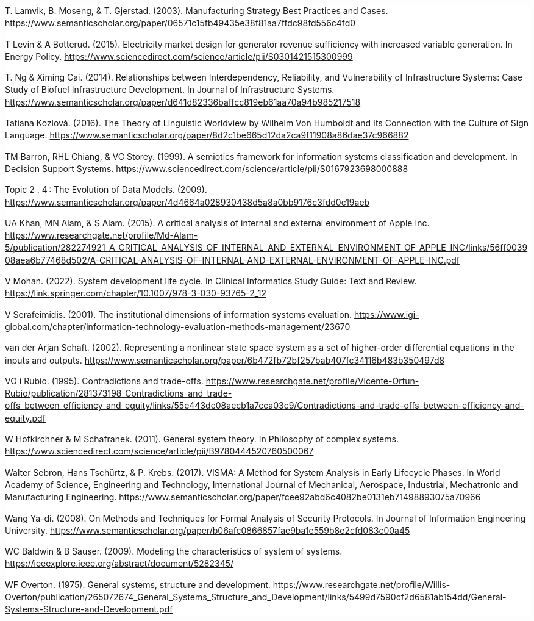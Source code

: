 T. Lamvik, B. Moseng, & T. Gjerstad. (2003). Manufacturing Strategy Best Practices and Cases. https://www.semanticscholar.org/paper/06571c15fb49435e38f81aa7ffdc98fd556c4fd0

T Levin & A Botterud. (2015). Electricity market design for generator revenue sufficiency with increased variable generation. In Energy Policy. https://www.sciencedirect.com/science/article/pii/S0301421515300999

T. Ng & Ximing Cai. (2014). Relationships between Interdependency, Reliability, and Vulnerability of Infrastructure Systems: Case Study of Biofuel Infrastructure Development. In Journal of Infrastructure Systems. https://www.semanticscholar.org/paper/d641d82336baffcc819eb61aa70a94b985217518

Tatiana Kozlová. (2016). The Theory of Linguistic Worldview by Wilhelm Von Humboldt and Its Connection with the Culture of Sign Language. https://www.semanticscholar.org/paper/8d2c1be665d12da2ca9f11908a86dae37c966882

TM Barron, RHL Chiang, & VC Storey. (1999). A semiotics framework for information systems classification and development. In Decision Support Systems. https://www.sciencedirect.com/science/article/pii/S0167923698000888

Topic 2 . 4 : The Evolution of Data Models. (2009). https://www.semanticscholar.org/paper/4d4664a028930438d5a8a0bb9176c3fdd0c19aeb

UA Khan, MN Alam, & S Alam. (2015). A critical analysis of internal and external environment of Apple Inc. https://www.researchgate.net/profile/Md-Alam-5/publication/282274921_A_CRITICAL_ANALYSIS_OF_INTERNAL_AND_EXTERNAL_ENVIRONMENT_OF_APPLE_INC/links/56ff003908aea6b77468d502/A-CRITICAL-ANALYSIS-OF-INTERNAL-AND-EXTERNAL-ENVIRONMENT-OF-APPLE-INC.pdf

V Mohan. (2022). System development life cycle. In Clinical Informatics Study Guide: Text and Review. https://link.springer.com/chapter/10.1007/978-3-030-93765-2_12

V Serafeimidis. (2001). The institutional dimensions of information systems evaluation. https://www.igi-global.com/chapter/information-technology-evaluation-methods-management/23670

van der Arjan Schaft. (2002). Representing a nonlinear state space system as a set of higher-order differential equations in the inputs and outputs. https://www.semanticscholar.org/paper/6b472fb72bf257bab407fc34116b483b350497d8

VO i Rubio. (1995). Contradictions and trade-offs. https://www.researchgate.net/profile/Vicente-Ortun-Rubio/publication/281373198_Contradictions_and_trade-offs_between_efficiency_and_equity/links/55e443de08aecb1a7cca03c9/Contradictions-and-trade-offs-between-efficiency-and-equity.pdf

W Hofkirchner & M Schafranek. (2011). General system theory. In Philosophy of complex systems. https://www.sciencedirect.com/science/article/pii/B9780444520760500067

Walter Sebron, Hans Tschürtz, & P. Krebs. (2017). VISMA: A Method for System Analysis in Early Lifecycle Phases. In World Academy of Science, Engineering and Technology, International Journal of Mechanical, Aerospace, Industrial, Mechatronic and Manufacturing Engineering. https://www.semanticscholar.org/paper/fcee92abd6c4082be0131eb71498893075a70966

Wang Ya-di. (2008). On Methods and Techniques for Formal Analysis of Security Protocols. In Journal of Information Engineering University. https://www.semanticscholar.org/paper/b06afc0866857fae9ba1e559b8e2cfd083c00a45

WC Baldwin & B Sauser. (2009). Modeling the characteristics of system of systems. https://ieeexplore.ieee.org/abstract/document/5282345/

WF Overton. (1975). General systems, structure and development. https://www.researchgate.net/profile/Willis-Overton/publication/265072674_General_Systems_Structure_and_Development/links/5499d7590cf2d6581ab154dd/General-Systems-Structure-and-Development.pdf
